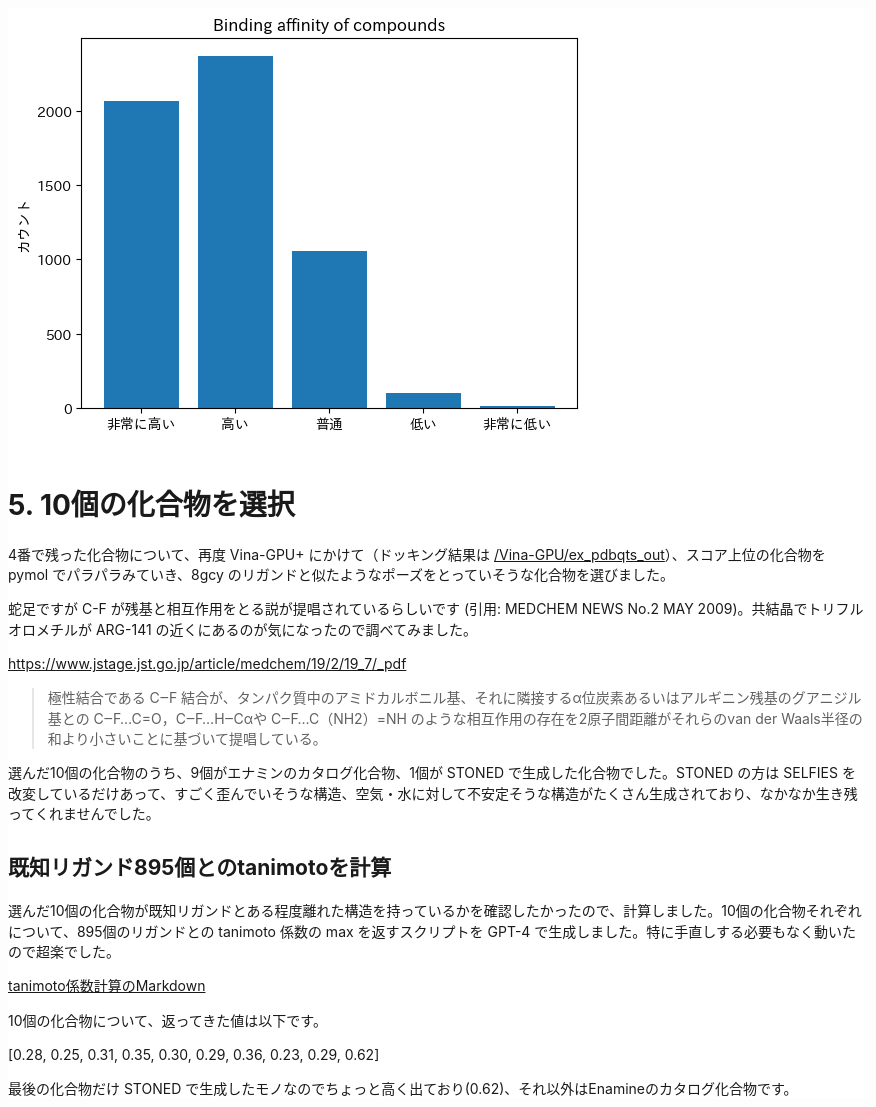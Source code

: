 ![predicted_out.png](/images/predicted_out.png)



# 5. 10個の化合物を選択
4番で残った化合物について、再度 Vina-GPU+ にかけて（ドッキング結果は [/Vina-GPU/ex_pdbqts_out](/Vina-GPU/ex_pdbqts_out)）、スコア上位の化合物を pymol でパラパラみていき、8gcy のリガンドと似たようなポーズをとっていそうな化合物を選びました。

蛇足ですが C-F が残基と相互作用をとる説が提唱されているらしいです (引用: MEDCHEM NEWS No.2 MAY 2009)。共結晶でトリフルオロメチルが ARG-141 の近くにあるのが気になったので調べてみました。

https://www.jstage.jst.go.jp/article/medchem/19/2/19_7/_pdf

>極性結合である C‒F 結合が、タンパク質中のアミドカルボニル基、それに隣接するα位炭素あるいはアルギニン残基のグアニジル基との C‒F…C=O，C‒F…H‒Cαや C‒F…C（NH2）=NH のような相互作用の存在を2原子間距離がそれらのvan der Waals半径の和より小さいことに基づいて提唱している。

選んだ10個の化合物のうち、9個がエナミンのカタログ化合物、1個が STONED で生成した化合物でした。STONED の方は SELFIES を改変しているだけあって、すごく歪んでいそうな構造、空気・水に対して不安定そうな構造がたくさん生成されており、なかなか生き残ってくれませんでした。


## 既知リガンド895個とのtanimotoを計算
選んだ10個の化合物が既知リガンドとある程度離れた構造を持っているかを確認したかったので、計算しました。10個の化合物それぞれについて、895個のリガンドとの tanimoto 係数の max を返すスクリプトを GPT-4 で生成しました。特に手直しする必要もなく動いたので超楽でした。

[tanimoto係数計算のMarkdown](/Chat/calculate_tanimoto.md)

10個の化合物について、返ってきた値は以下です。

[0.28, 0.25, 0.31, 0.35, 0.30, 0.29, 0.36, 0.23, 0.29, 0.62]

最後の化合物だけ STONED で生成したモノなのでちょっと高く出ており(0.62)、それ以外はEnamineのカタログ化合物です。
